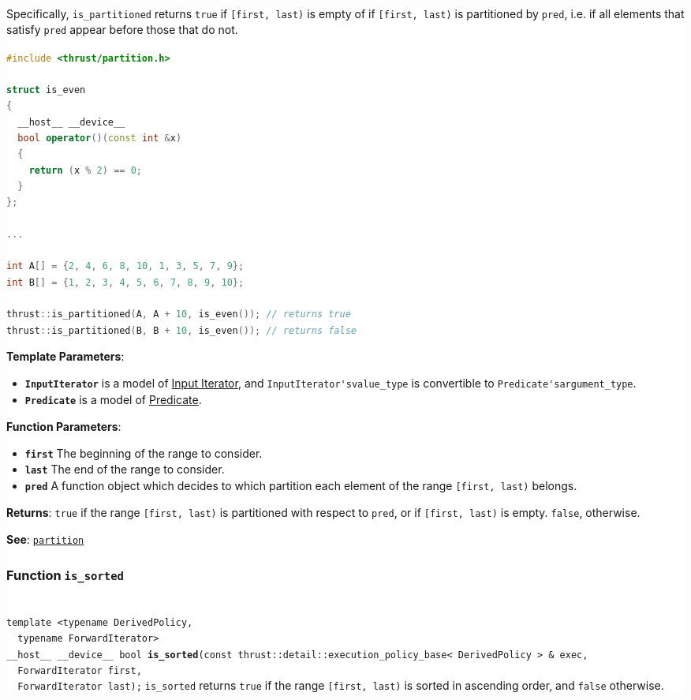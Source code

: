 Specifically, <code>is&#95;partitioned</code> returns <code>true</code> if <code>[first, last)</code> is empty of if <code>[first, last)</code> is partitioned by <code>pred</code>, i.e. if all elements that satisfy <code>pred</code> appear before those that do not.



```cpp
#include <thrust/partition.h>

struct is_even
{
  __host__ __device__
  bool operator()(const int &x)
  {
    return (x % 2) == 0;
  }
};

...

int A[] = {2, 4, 6, 8, 10, 1, 3, 5, 7, 9};
int B[] = {1, 2, 3, 4, 5, 6, 7, 8, 9, 10};

thrust::is_partitioned(A, A + 10, is_even()); // returns true
thrust::is_partitioned(B, B + 10, is_even()); // returns false
```

**Template Parameters**:
* **`InputIterator`** is a model of <a href="https://en.cppreference.com/w/cpp/iterator/forward_iterator">Input Iterator</a>, and <code>InputIterator's</code><code>value&#95;type</code> is convertible to <code>Predicate's</code><code>argument&#95;type</code>. 
* **`Predicate`** is a model of <a href="https://en.cppreference.com/w/cpp/concepts/predicate">Predicate</a>.

**Function Parameters**:
* **`first`** The beginning of the range to consider. 
* **`last`** The end of the range to consider. 
* **`pred`** A function object which decides to which partition each element of the range <code>[first, last)</code> belongs. 

**Returns**:
<code>true</code> if the range <code>[first, last)</code> is partitioned with respect to <code>pred</code>, or if <code>[first, last)</code> is empty. <code>false</code>, otherwise.

**See**:
<code><a href="/thrust/api/groups/group__partitioning.html#function-partition">partition</a></code>

<h3 id="function-is_sorted">
Function <code>is&#95;sorted</code>
</h3>

<code class="doxybook">
<span>template &lt;typename DerivedPolicy,</span>
<span>&nbsp;&nbsp;typename ForwardIterator&gt;</span>
<span>__host__ __device__ bool </span><span><b>is_sorted</b>(const thrust::detail::execution_policy_base< DerivedPolicy > & exec,</span>
<span>&nbsp;&nbsp;ForwardIterator first,</span>
<span>&nbsp;&nbsp;ForwardIterator last);</span></code>
<code>is&#95;sorted</code> returns <code>true</code> if the range <code>[first, last)</code> is sorted in ascending order, and <code>false</code> otherwise.
